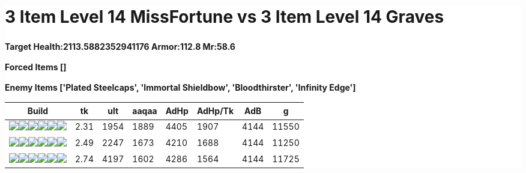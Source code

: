



















# 3 Item Level 14 MissFortune vs 3 Item Level 14 Graves

**Target Health:2113.5882352941176 Armor:112.8 Mr:58.6**


**Forced Items []**


**Enemy Items ['Plated Steelcaps', 'Immortal Shieldbow', 'Bloodthirster', 'Infinity Edge']**




Build | tk | ult | aaqaa | AdHp | AdHp/Tk | AdB | g
-|-|-|-|-|-|-|-
![](/item/6672.png)![](/item/3124.png)![](/item/3153.png)![](/item/1001.png)![](/item/1055.png)![](/item/1038.png)|2.31|1954|1889|4405|1907|4144|11550
![](/item/6672.png)![](/item/3124.png)![](/item/3033.png)![](/item/1001.png)![](/item/1055.png)![](/item/1038.png)|2.49|2247|1673|4210|1688|4144|11250
![](/item/3142.png)![](/item/3033.png)![](/item/6676.png)![](/item/1055.png)![](/item/1038.png)![](/item/1037.png)|2.74|4197|1602|4286|1564|4144|11725








































